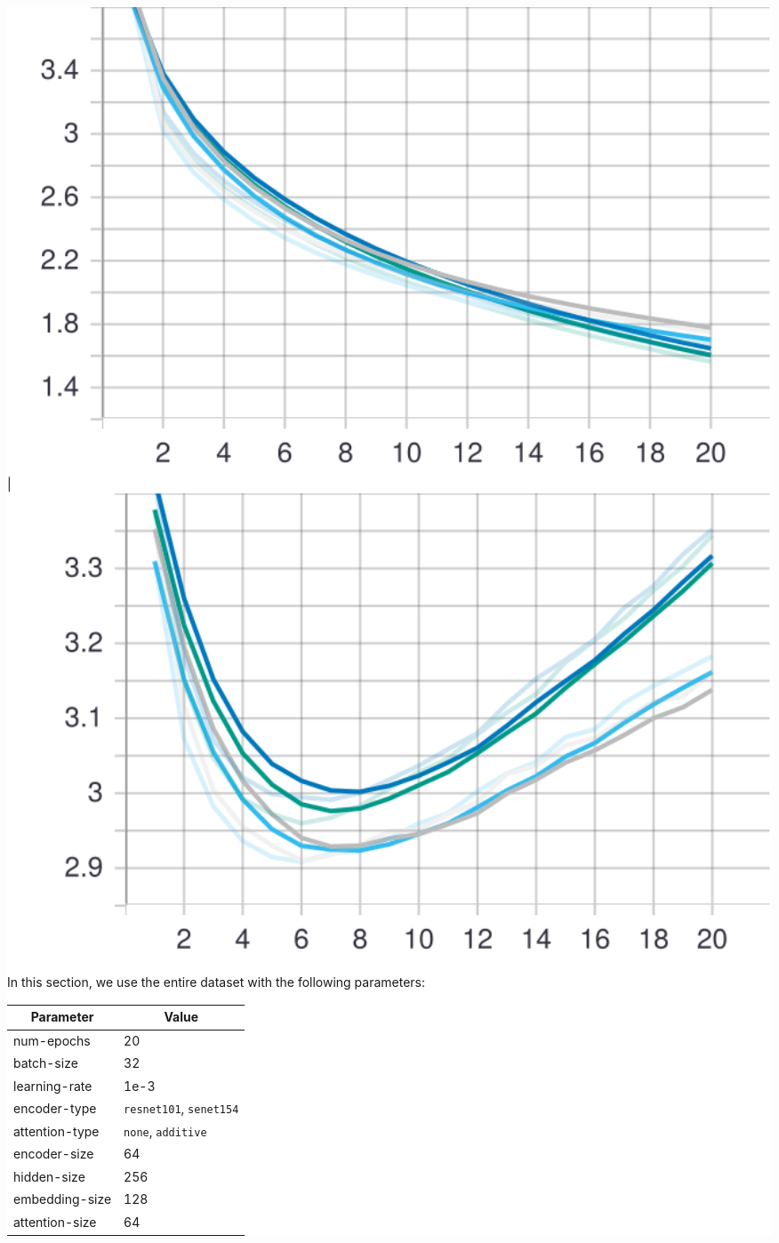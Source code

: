 <img src="imgs/results/Loss_train.svg" width=1000> |  <img src="imgs/results/Loss_eval.svg" width=1000>

In this section, we use the entire dataset with the following parameters:

| Parameter | Value |
| --- | --- |
| num-epochs | 20 |
| batch-size | 32 |
| learning-rate | 1e-3 |
| encoder-type | `resnet101`, `senet154` |
| attention-type | `none`, `additive` |
| encoder-size | 64 |
| hidden-size | 256 |
| embedding-size | 128 |
| attention-size | 64 |
